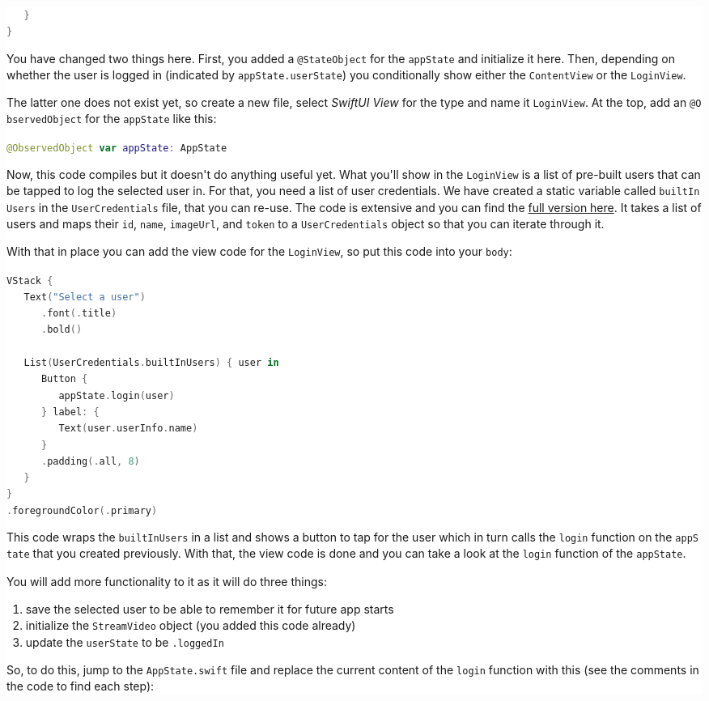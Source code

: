 ```swift
   }
}
```

You have changed two things here. First, you added a `@StateObject` for the `appState` and initialize it here. Then, depending on whether the user is logged in (indicated by `appState.userState`) you conditionally show either the `ContentView` or the `LoginView`.

The latter one does not exist yet, so create a new file, select _SwiftUI View_ for the type and name it `LoginView`. At the top, add an `@ObservedObject` for the `appState` like this:

```swift
@ObservedObject var appState: AppState
```

Now, this code compiles but it doesn't do anything useful yet. What you'll show in the `LoginView` is a list of pre-built users that can be tapped to log the selected user in. For that, you need a list of user credentials. We have created a static variable called `builtInUsers` in the `UserCredentials` file, that you can re-use. The code is extensive and you can find the [full version here](https://github.com/GetStream/stream-video-ios-examples/blob/main/AudioRooms/AudioRooms/Model/UserCredentials.swift). It takes a list of users and maps their `id`, `name`, `imageUrl`, and `token` to a `UserCredentials` object so that you can iterate through it.

With that in place you can add the view code for the `LoginView`, so put this code into your `body`:

```swift
VStack {
   Text("Select a user")
      .font(.title)
      .bold()

   List(UserCredentials.builtInUsers) { user in
      Button {
         appState.login(user)
      } label: {
         Text(user.userInfo.name)
      }
      .padding(.all, 8)
   }
}
.foregroundColor(.primary)
```

This code wraps the `builtInUsers` in a list and shows a button to tap for the user which in turn calls the `login` function on the `appState` that you created previously. With that, the view code is done and you can take a look at the `login` function of the `appState`.

You will add more functionality to it as it will do three things:

1. save the selected user to be able to remember it for future app starts
2. initialize the `StreamVideo` object (you added this code already)
3. update the `userState` to be `.loggedIn`

So, to do this, jump to the `AppState.swift` file and replace the current content of the `login` function with this (see the comments in the code to find each step):

